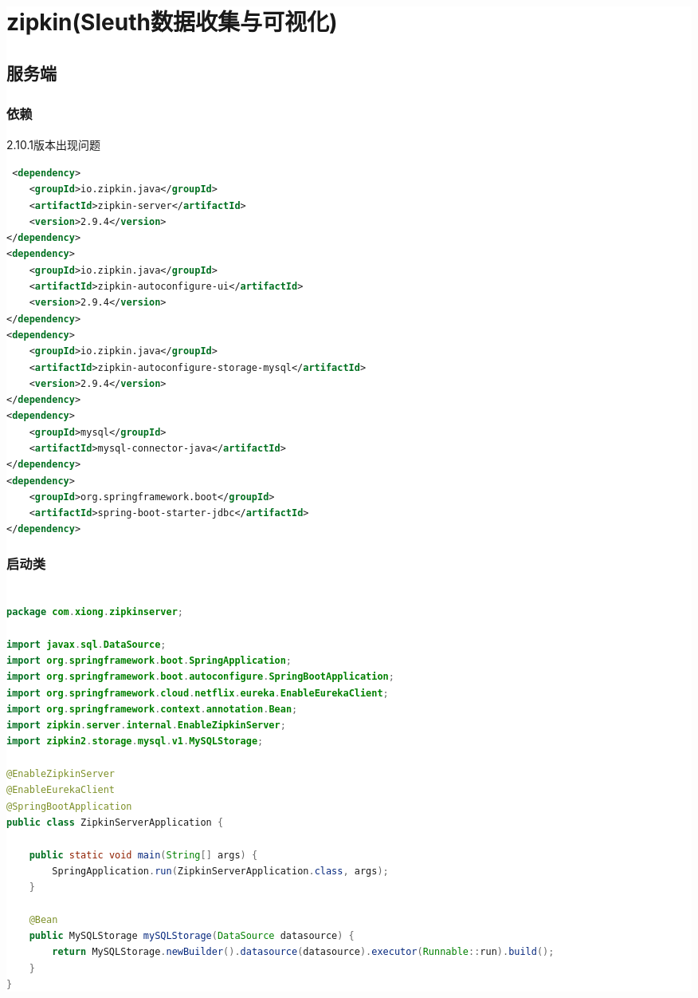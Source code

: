 # zipkin(Sleuth数据收集与可视化)
## 服务端
### 依赖
2.10.1版本出现问题
```xml
 <dependency>
    <groupId>io.zipkin.java</groupId>
    <artifactId>zipkin-server</artifactId>
    <version>2.9.4</version>
</dependency>
<dependency>
    <groupId>io.zipkin.java</groupId>
    <artifactId>zipkin-autoconfigure-ui</artifactId>
    <version>2.9.4</version>
</dependency>
<dependency>
    <groupId>io.zipkin.java</groupId>
    <artifactId>zipkin-autoconfigure-storage-mysql</artifactId>
    <version>2.9.4</version>
</dependency>
<dependency>
    <groupId>mysql</groupId>
    <artifactId>mysql-connector-java</artifactId>
</dependency>
<dependency>
    <groupId>org.springframework.boot</groupId>
    <artifactId>spring-boot-starter-jdbc</artifactId>
</dependency>

```

### 启动类
```java

package com.xiong.zipkinserver;

import javax.sql.DataSource;
import org.springframework.boot.SpringApplication;
import org.springframework.boot.autoconfigure.SpringBootApplication;
import org.springframework.cloud.netflix.eureka.EnableEurekaClient;
import org.springframework.context.annotation.Bean;
import zipkin.server.internal.EnableZipkinServer;
import zipkin2.storage.mysql.v1.MySQLStorage;

@EnableZipkinServer
@EnableEurekaClient
@SpringBootApplication
public class ZipkinServerApplication {

    public static void main(String[] args) {
        SpringApplication.run(ZipkinServerApplication.class, args);
    }

    @Bean
    public MySQLStorage mySQLStorage(DataSource datasource) {
        return MySQLStorage.newBuilder().datasource(datasource).executor(Runnable::run).build();
    }
}

```